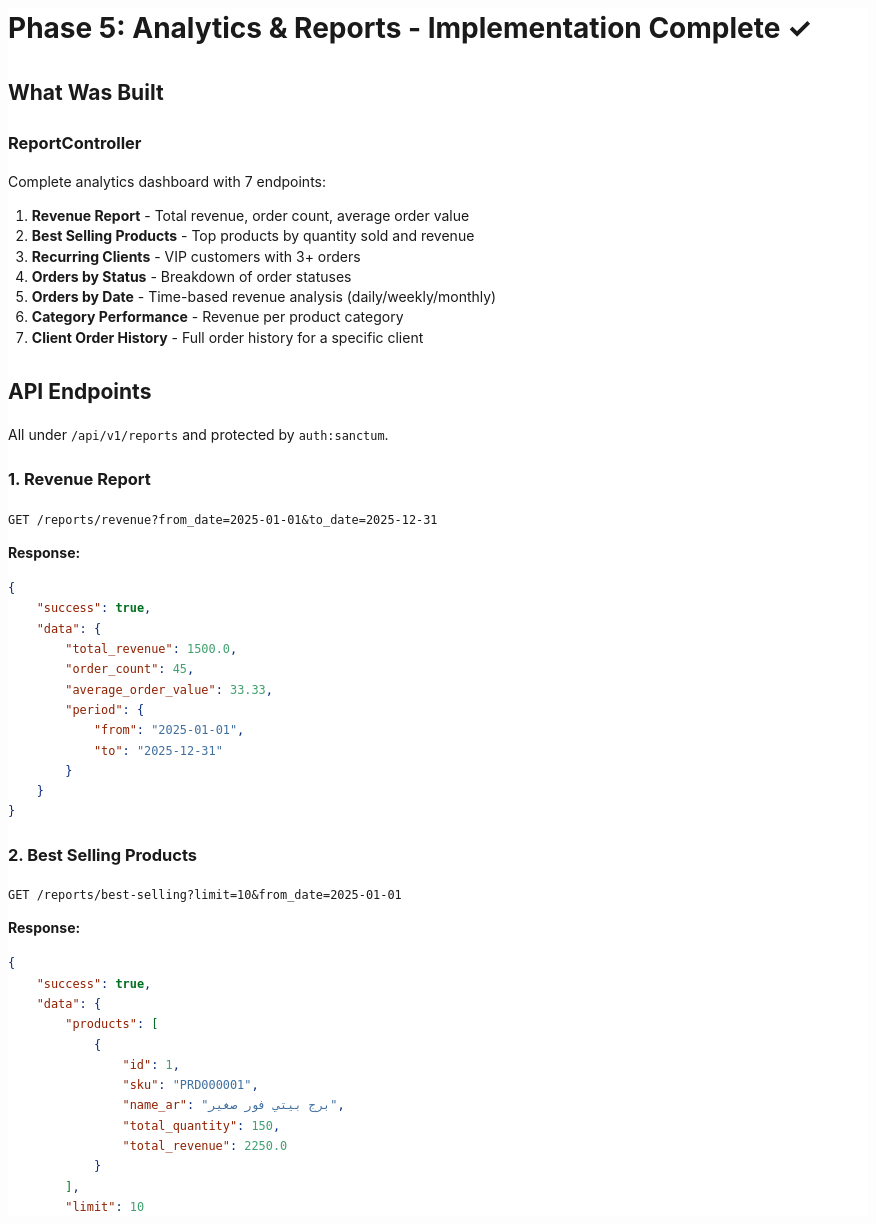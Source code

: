 # Phase 5: Analytics & Reports - Implementation Complete ✓

## What Was Built

### ReportController

Complete analytics dashboard with 7 endpoints:

1. **Revenue Report** - Total revenue, order count, average order value
2. **Best Selling Products** - Top products by quantity sold and revenue
3. **Recurring Clients** - VIP customers with 3+ orders
4. **Orders by Status** - Breakdown of order statuses
5. **Orders by Date** - Time-based revenue analysis (daily/weekly/monthly)
6. **Category Performance** - Revenue per product category
7. **Client Order History** - Full order history for a specific client

## API Endpoints

All under `/api/v1/reports` and protected by `auth:sanctum`.

### 1. Revenue Report

```
GET /reports/revenue?from_date=2025-01-01&to_date=2025-12-31
```

**Response:**

```json
{
    "success": true,
    "data": {
        "total_revenue": 1500.0,
        "order_count": 45,
        "average_order_value": 33.33,
        "period": {
            "from": "2025-01-01",
            "to": "2025-12-31"
        }
    }
}
```

### 2. Best Selling Products

```
GET /reports/best-selling?limit=10&from_date=2025-01-01
```

**Response:**

```json
{
    "success": true,
    "data": {
        "products": [
            {
                "id": 1,
                "sku": "PRD000001",
                "name_ar": "برج بيتي فور صغير",
                "total_quantity": 150,
                "total_revenue": 2250.0
            }
        ],
        "limit": 10
```